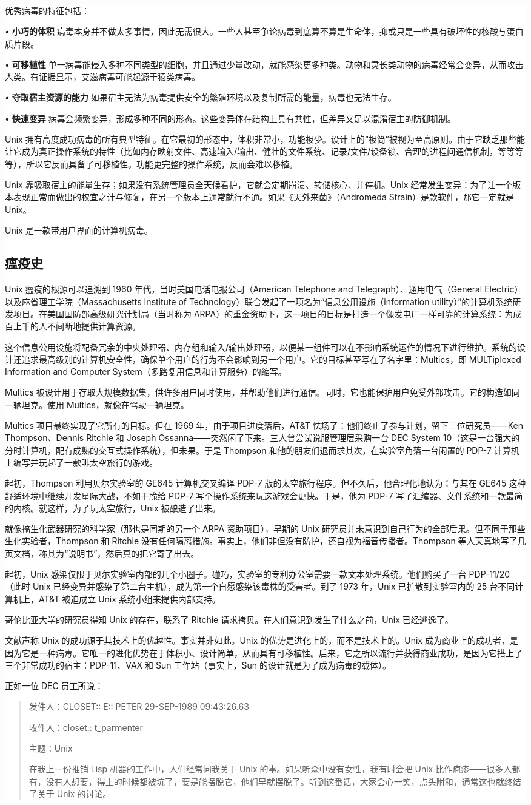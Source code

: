 优秀病毒的特征包括：

• **小巧的体积**
病毒本身并不做太多事情，因此无需很大。一些人甚至争论病毒到底算不算是生命体，抑或只是一些具有破坏性的核酸与蛋白质片段。

• **可移植性**
单一病毒能侵入多种不同类型的细胞，并且通过少量改动，就能感染更多种类。动物和灵长类动物的病毒经常会变异，从而攻击人类。有证据显示，艾滋病毒可能起源于猿类病毒。

• **夺取宿主资源的能力**
如果宿主无法为病毒提供安全的繁殖环境以及复制所需的能量，病毒也无法生存。

• **快速变异**
病毒会频繁变异，形成多种不同的形态。这些变异体在结构上具有共性，但差异又足以混淆宿主的防御机制。

Unix 拥有高度成功病毒的所有典型特征。在它最初的形态中，体积非常小，功能极少。设计上的“极简”被视为至高原则。由于它缺乏那些能让它成为真正操作系统的特性（比如内存映射文件、高速输入/输出、健壮的文件系统、记录/文件/设备锁、合理的进程间通信机制，等等等等），所以它反而具备了可移植性。功能更完整的操作系统，反而会难以移植。

Unix 靠吸取宿主的能量生存；如果没有系统管理员全天候看护，它就会定期崩溃、转储核心、并停机。Unix 经常发生变异：为了让一个版本表现正常而做出的权宜之计与修复，在另一个版本上通常就行不通。如果《天外来菌》（Andromeda Strain）是款软件，那它一定就是 Unix。

Unix 是一款带用户界面的计算机病毒。


## 瘟疫史

Unix 瘟疫的根源可以追溯到 1960 年代，当时美国电话电报公司（American Telephone and Telegraph）、通用电气（General Electric）以及麻省理工学院（Massachusetts Institute of Technology）联合发起了一项名为“信息公用设施（information utility）”的计算机系统研发项目。在美国国防部高级研究计划局（当时称为 ARPA）的重金资助下，这一项目的目标是打造一个像发电厂一样可靠的计算系统：为成百上千的人不间断地提供计算资源。

这个信息公用设施将配备冗余的中央处理器、内存组和输入/输出处理器，以便某一组件可以在不影响系统运作的情况下进行维护。系统的设计还追求最高级别的计算机安全性，确保单个用户的行为不会影响到另一个用户。它的目标甚至写在了名字里：Multics，即 MULTiplexed Information and Computer System（多路复用信息和计算服务）的缩写。

Multics 被设计用于存取大规模数据集，供许多用户同时使用，并帮助他们进行通信。同时，它也能保护用户免受外部攻击。它的构造如同一辆坦克。使用 Multics，就像在驾驶一辆坦克。

Multics 项目最终实现了它所有的目标。但在 1969 年，由于项目进度落后，AT\&T 怯场了：他们终止了参与计划，留下三位研究员——Ken Thompson、Dennis Ritchie 和 Joseph Ossanna——突然闲了下来。三人曾尝试说服管理层采购一台 DEC System 10（这是一台强大的分时计算机，配有成熟的交互式操作系统），但未果。于是 Thompson 和他的朋友们退而求其次，在实验室角落一台闲置的 PDP-7 计算机上编写并玩起了一款叫太空旅行的游戏。

起初，Thompson 利用贝尔实验室的 GE645 计算机交叉编译 PDP-7 版的太空旅行程序。但不久后，他合理化地认为：与其在 GE645 这种舒适环境中继续开发星际大战，不如干脆给 PDP-7 写个操作系统来玩这游戏会更快。于是，他为 PDP-7 写了汇编器、文件系统和一款最简的内核。就这样，为了玩太空旅行，Unix 被酿造了出来。

就像搞生化武器研究的科学家（那也是同期的另一个 ARPA 资助项目），早期的 Unix 研究员并未意识到自己行为的全部后果。但不同于那些生化实验者，Thompson 和 Ritchie 没有任何隔离措施。事实上，他们非但没有防护，还自视为福音传播者。Thompson 等人天真地写了几页文档，称其为“说明书”，然后真的把它寄了出去。

起初，Unix 感染仅限于贝尔实验室内部的几个小圈子。碰巧，实验室的专利办公室需要一款文本处理系统。他们购买了一台 PDP-11/20（此时 Unix 已经变异并感染了第二台主机），成为第一个自愿感染该毒株的受害者。到了 1973 年，Unix 已扩散到实验室内的 25 台不同计算机上，AT\&T 被迫成立 Unix 系统小组来提供内部支持。

哥伦比亚大学的研究员得知 Unix 的存在，联系了 Ritchie 请求拷贝。在人们意识到发生了什么之前，Unix 已经逃逸了。

文献声称 Unix 的成功源于其技术上的优越性。事实并非如此。Unix 的优势是进化上的，而不是技术上的。Unix 成为商业上的成功者，是因为它是一种病毒。它唯一的进化优势在于体积小、设计简单，从而具有可移植性。后来，它之所以流行并获得商业成功，是因为它搭上了三个非常成功的宿主：PDP-11、VAX 和 Sun 工作站（事实上，Sun 的设计就是为了成为病毒的载体）。

正如一位 DEC 员工所说：

>发件人：CLOSET:: E:: PETER 29-SEP-1989 09:43:26.63
>
>收件人：closet:: t\_parmenter
>
>主题：Unix
>
>在我上一份推销 Lisp 机器的工作中，人们经常问我关于 Unix 的事。如果听众中没有女性，我有时会把 Unix 比作疱疹——很多人都有，没有人想要，得上的时候都被坑了，要是能摆脱它，他们早就摆脱了。听到这番话，大家会心一笑，点头附和，通常这也就终结了关于 Unix 的讨论。
